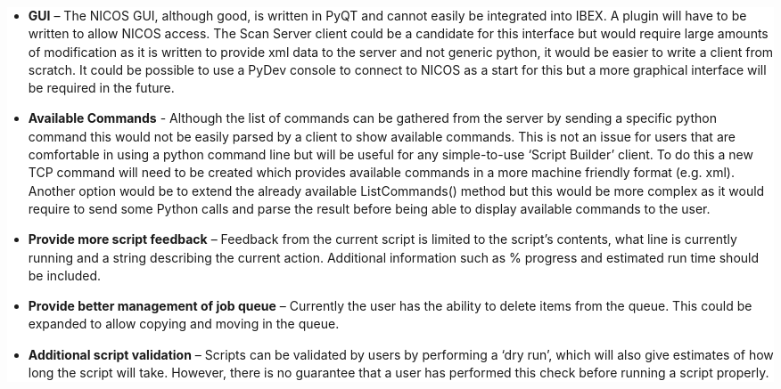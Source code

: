 - **GUI** – The NICOS GUI, although good, is written in PyQT and cannot easily be integrated into IBEX. A plugin will have to be written to allow NICOS access. The Scan Server client could be a candidate for this interface but would require large amounts of modification as it is written to provide xml data to the server and not generic python, it would be easier to write a client from scratch. It could be possible to use a PyDev console to connect to NICOS as a start for this but a more graphical interface will be required in the future.

- **Available Commands** - Although the list of commands can be gathered from the server by sending a specific python command this would not be easily parsed by a client to show available commands. This is not an issue for users that are comfortable in using a python command line but will be useful for any simple-to-use ‘Script Builder’ client. To do this a new TCP command will need to be created which provides available commands in a more machine friendly format (e.g. xml). Another option would be to extend the already available ListCommands() method but this would be more complex as it would require to send some Python calls and parse the result before being able to display available commands to the user.

- **Provide more script feedback** – Feedback from the current script is limited  to the script’s contents, what line is currently running and a string describing the current action. Additional information such as % progress and estimated run time should be included.

- **Provide better management of job queue** – Currently the user has the ability to delete items from the queue. This could be expanded to allow copying and moving in the queue.

- **Additional script validation** – Scripts can be validated by users by performing a ‘dry run’, which will also give estimates of how long the script will take. However, there is no guarantee that a user has performed this check before running a script properly.